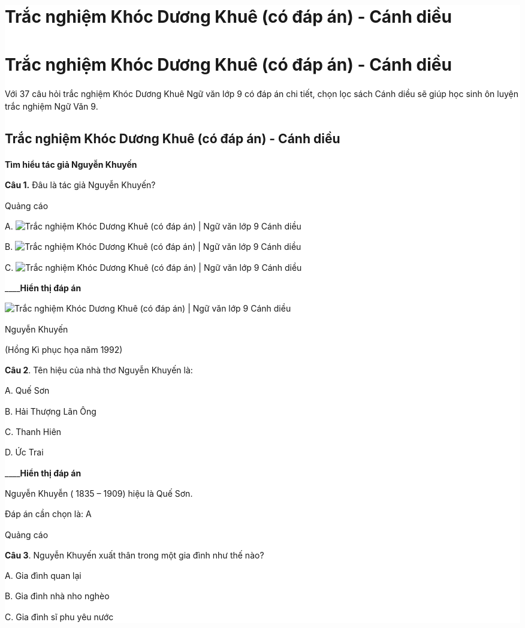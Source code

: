 # Trắc nghiệm Khóc Dương Khuê (có đáp án) - Cánh diều

# Trắc nghiệm Khóc Dương Khuê (có đáp án) - Cánh diều

Với 37 câu hỏi trắc nghiệm Khóc Dương Khuê Ngữ văn lớp 9 có đáp án chi tiết, chọn lọc sách Cánh diều sẽ giúp học sinh ôn luyện trắc nghiệm Ngữ Văn 9.

## Trắc nghiệm Khóc Dương Khuê (có đáp án) - Cánh diều

**Tìm hiểu tác giả Nguyễn Khuyến**

**Câu 1.** Đâu là tác giả Nguyễn Khuyến?

Quảng cáo

A. ![Trắc nghiệm Khóc Dương Khuê \(có đáp án\) | Ngữ văn lớp 9 Cánh diều](https://vietjack.com/soan-van-lop-9-cd/images/trac-nghiem-khoc-duong-khue.PNG)

B. ![Trắc nghiệm Khóc Dương Khuê \(có đáp án\) | Ngữ văn lớp 9 Cánh diều](https://vietjack.com/soan-van-lop-9-cd/images/trac-nghiem-khoc-duong-khue-1.PNG)

C. ![Trắc nghiệm Khóc Dương Khuê \(có đáp án\) | Ngữ văn lớp 9 Cánh diều](https://vietjack.com/soan-van-lop-9-cd/images/trac-nghiem-khoc-duong-khue-2.PNG)

____**Hiển thị đáp án**

![Trắc nghiệm Khóc Dương Khuê \(có đáp án\) | Ngữ văn lớp 9 Cánh diều](https://vietjack.com/soan-van-lop-9-cd/images/trac-nghiem-khoc-duong-khue-2.PNG)

Nguyễn Khuyến

(Hồng Kì phục họa năm 1992)

**Câu 2**. Tên hiệu của nhà thơ Nguyễn Khuyến là:

A. Quế Sơn

B. Hải Thượng Lãn Ông

C. Thanh Hiên

D. Ức Trai

____**Hiển thị đáp án**

Nguyễn Khuyễn ( 1835 – 1909) hiệu là Quế Sơn.

Đáp án cần chọn là: A

Quảng cáo

**Câu 3**. Nguyễn Khuyến xuất thân trong một gia đình như thế nào?

A. Gia đình quan lại

B. Gia đình nhà nho nghèo

C. Gia đình sĩ phu yêu nước
